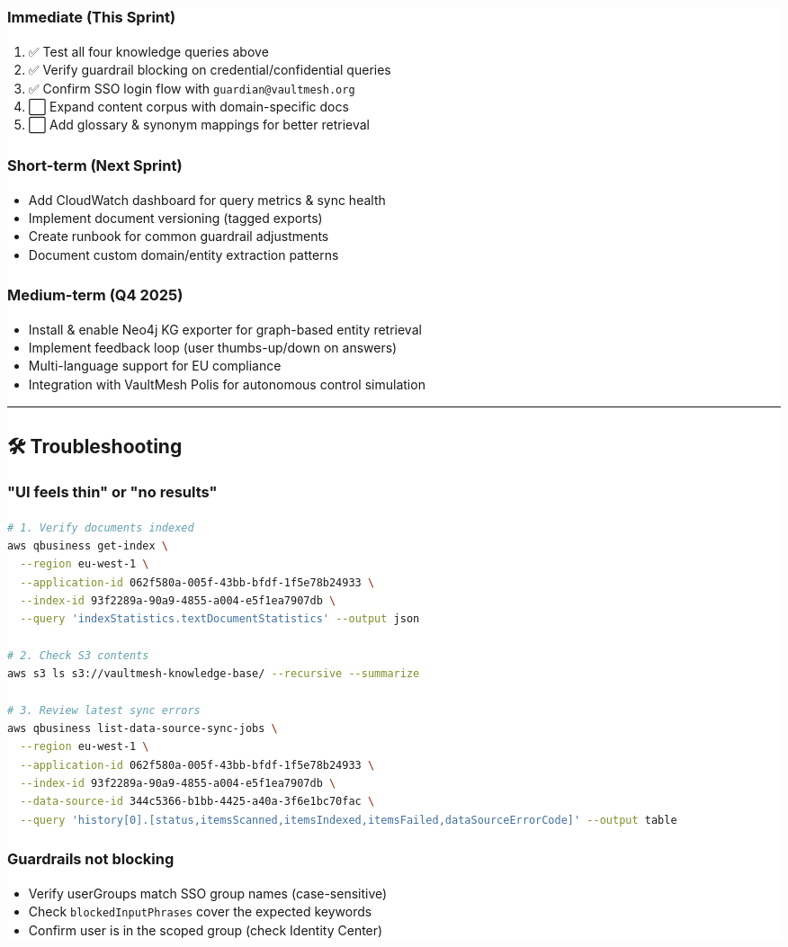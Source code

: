 ### Immediate (This Sprint)
1. ✅ Test all four knowledge queries above
2. ✅ Verify guardrail blocking on credential/confidential queries
3. ✅ Confirm SSO login flow with `guardian@vaultmesh.org`
4. ⬜ Expand content corpus with domain-specific docs
5. ⬜ Add glossary & synonym mappings for better retrieval

### Short-term (Next Sprint)
- Add CloudWatch dashboard for query metrics & sync health
- Implement document versioning (tagged exports)
- Create runbook for common guardrail adjustments
- Document custom domain/entity extraction patterns

### Medium-term (Q4 2025)
- Install & enable Neo4j KG exporter for graph-based entity retrieval
- Implement feedback loop (user thumbs-up/down on answers)
- Multi-language support for EU compliance
- Integration with VaultMesh Polis for autonomous control simulation

---

## 🛠️ Troubleshooting

### "UI feels thin" or "no results"
```bash
# 1. Verify documents indexed
aws qbusiness get-index \
  --region eu-west-1 \
  --application-id 062f580a-005f-43bb-bfdf-1f5e78b24933 \
  --index-id 93f2289a-90a9-4855-a004-e5f1ea7907db \
  --query 'indexStatistics.textDocumentStatistics' --output json

# 2. Check S3 contents
aws s3 ls s3://vaultmesh-knowledge-base/ --recursive --summarize

# 3. Review latest sync errors
aws qbusiness list-data-source-sync-jobs \
  --region eu-west-1 \
  --application-id 062f580a-005f-43bb-bfdf-1f5e78b24933 \
  --index-id 93f2289a-90a9-4855-a004-e5f1ea7907db \
  --data-source-id 344c5366-b1bb-4425-a40a-3f6e1bc70fac \
  --query 'history[0].[status,itemsScanned,itemsIndexed,itemsFailed,dataSourceErrorCode]' --output table
```

### Guardrails not blocking
- Verify userGroups match SSO group names (case-sensitive)
- Check `blockedInputPhrases` cover the expected keywords
- Confirm user is in the scoped group (check Identity Center)
